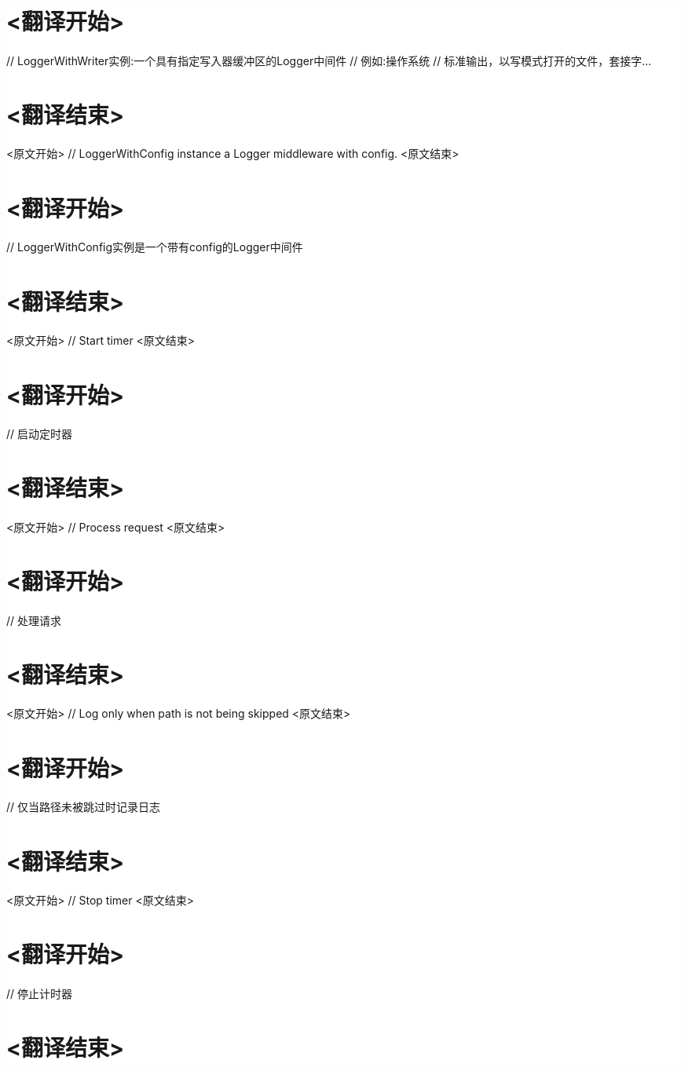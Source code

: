 # <翻译开始>
// LoggerWithWriter实例:一个具有指定写入器缓冲区的Logger中间件
// 例如:操作系统
// 标准输出，以写模式打开的文件，套接字…
# <翻译结束>


<原文开始>
// LoggerWithConfig instance a Logger middleware with config.
<原文结束>

# <翻译开始>
// LoggerWithConfig实例是一个带有config的Logger中间件
# <翻译结束>


<原文开始>
		// Start timer
<原文结束>

# <翻译开始>
// 启动定时器
# <翻译结束>


<原文开始>
		// Process request
<原文结束>

# <翻译开始>
// 处理请求
# <翻译结束>


<原文开始>
		// Log only when path is not being skipped
<原文结束>

# <翻译开始>
// 仅当路径未被跳过时记录日志
# <翻译结束>


<原文开始>
			// Stop timer
<原文结束>

# <翻译开始>
// 停止计时器
# <翻译结束>

